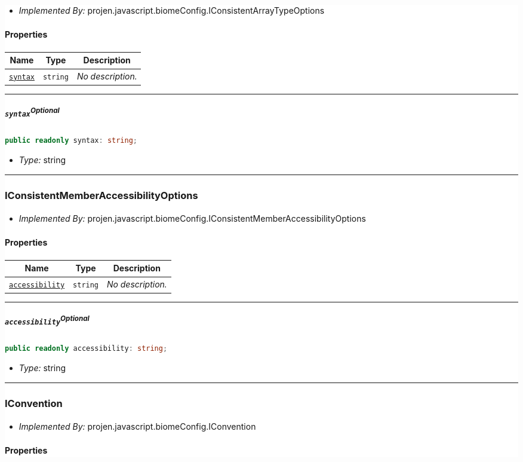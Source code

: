 - *Implemented By:* projen.javascript.biomeConfig.IConsistentArrayTypeOptions


#### Properties <a name="Properties" id="Properties"></a>

| **Name** | **Type** | **Description** |
| --- | --- | --- |
| <code><a href="#projen.javascript.biomeConfig.IConsistentArrayTypeOptions.property.syntax">syntax</a></code> | <code>string</code> | *No description.* |

---

##### `syntax`<sup>Optional</sup> <a name="syntax" id="projen.javascript.biomeConfig.IConsistentArrayTypeOptions.property.syntax"></a>

```typescript
public readonly syntax: string;
```

- *Type:* string

---

### IConsistentMemberAccessibilityOptions <a name="IConsistentMemberAccessibilityOptions" id="projen.javascript.biomeConfig.IConsistentMemberAccessibilityOptions"></a>

- *Implemented By:* projen.javascript.biomeConfig.IConsistentMemberAccessibilityOptions


#### Properties <a name="Properties" id="Properties"></a>

| **Name** | **Type** | **Description** |
| --- | --- | --- |
| <code><a href="#projen.javascript.biomeConfig.IConsistentMemberAccessibilityOptions.property.accessibility">accessibility</a></code> | <code>string</code> | *No description.* |

---

##### `accessibility`<sup>Optional</sup> <a name="accessibility" id="projen.javascript.biomeConfig.IConsistentMemberAccessibilityOptions.property.accessibility"></a>

```typescript
public readonly accessibility: string;
```

- *Type:* string

---

### IConvention <a name="IConvention" id="projen.javascript.biomeConfig.IConvention"></a>

- *Implemented By:* projen.javascript.biomeConfig.IConvention


#### Properties <a name="Properties" id="Properties"></a>
